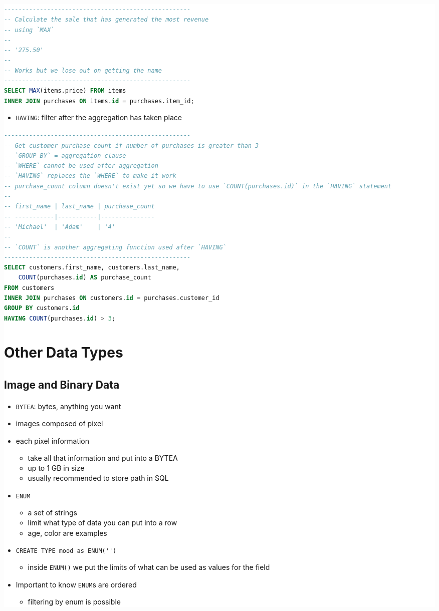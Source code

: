 ```sql
----------------------------------------------------
-- Calculate the sale that has generated the most revenue
-- using `MAX`
-- 
-- '275.50'
-- 
-- Works but we lose out on getting the name
----------------------------------------------------
SELECT MAX(items.price) FROM items
INNER JOIN purchases ON items.id = purchases.item_id;
```


- `HAVING`: filter after the aggregation has taken place

```sql
----------------------------------------------------
-- Get customer purchase count if number of purchases is greater than 3
-- `GROUP BY` = aggregation clause
-- `WHERE` cannot be used after aggregation
-- `HAVING` replaces the `WHERE` to make it work
-- purchase_count column doesn't exist yet so we have to use `COUNT(purchases.id)` in the `HAVING` statement
--
-- first_name | last_name | purchase_count
-- -----------|-----------|---------------
-- 'Michael'  | 'Adam'    | '4'
-- 
-- `COUNT` is another aggregating function used after `HAVING`
----------------------------------------------------
SELECT customers.first_name, customers.last_name,
	COUNT(purchases.id) AS purchase_count
FROM customers
INNER JOIN purchases ON customers.id = purchases.customer_id
GROUP BY customers.id
HAVING COUNT(purchases.id) > 3;
```


# Other Data Types

## Image and Binary Data

- `BYTEA`: bytes, anything you want
- images composed of pixel
- each pixel information
	+ take all that information and put into a BYTEA
	+ up to 1 GB in size
	+ usually recommended to store path in SQL

- `ENUM`
	+ a set of strings
	+ limit what type of data you can put into a row
	+ age, color are examples
- `CREATE TYPE mood as ENUM('')`
	+ inside `ENUM()` we put the limits of what can be used as values for the field
- Important to know `ENUM`s are ordered
	+ filtering by enum is possible
